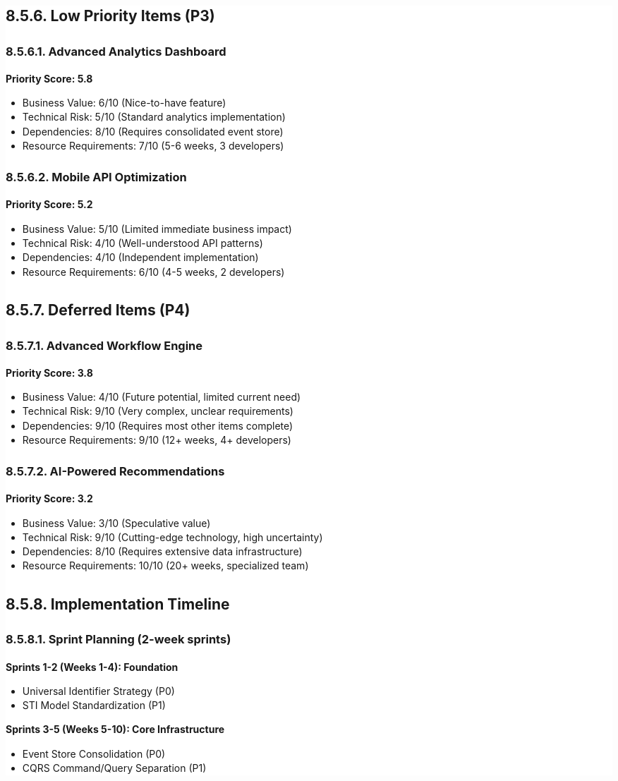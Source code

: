 ## 8.5.6. Low Priority Items (P3)

### 8.5.6.1. Advanced Analytics Dashboard

**Priority Score: 5.8**

-   Business Value: 6/10 (Nice-to-have feature)
-   Technical Risk: 5/10 (Standard analytics implementation)
-   Dependencies: 8/10 (Requires consolidated event store)
-   Resource Requirements: 7/10 (5-6 weeks, 3 developers)

### 8.5.6.2. Mobile API Optimization

**Priority Score: 5.2**

-   Business Value: 5/10 (Limited immediate business impact)
-   Technical Risk: 4/10 (Well-understood API patterns)
-   Dependencies: 4/10 (Independent implementation)
-   Resource Requirements: 6/10 (4-5 weeks, 2 developers)

## 8.5.7. Deferred Items (P4)

### 8.5.7.1. Advanced Workflow Engine

**Priority Score: 3.8**

-   Business Value: 4/10 (Future potential, limited current need)
-   Technical Risk: 9/10 (Very complex, unclear requirements)
-   Dependencies: 9/10 (Requires most other items complete)
-   Resource Requirements: 9/10 (12+ weeks, 4+ developers)

### 8.5.7.2. AI-Powered Recommendations

**Priority Score: 3.2**

-   Business Value: 3/10 (Speculative value)
-   Technical Risk: 9/10 (Cutting-edge technology, high uncertainty)
-   Dependencies: 8/10 (Requires extensive data infrastructure)
-   Resource Requirements: 10/10 (20+ weeks, specialized team)

## 8.5.8. Implementation Timeline

### 8.5.8.1. Sprint Planning (2-week sprints)

**Sprints 1-2 (Weeks 1-4): Foundation**

-   Universal Identifier Strategy (P0)
-   STI Model Standardization (P1)

**Sprints 3-5 (Weeks 5-10): Core Infrastructure**

-   Event Store Consolidation (P0)
-   CQRS Command/Query Separation (P1)
